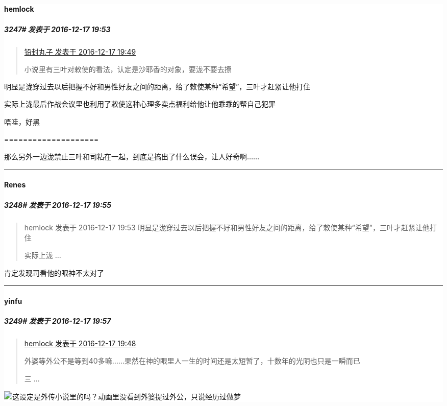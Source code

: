 ####  hemlock  
##### 3247#       发表于 2016-12-17 19:53



<blockquote><a href="httphttps://bbs.saraba1st.com/2b/forum.php?mod=redirect&amp;goto=findpost&amp;pid=34515640&amp;ptid=1296766" target="_blank">铅封丸子 发表于 2016-12-17 19:49</a>

小说里有三叶对敕使的看法，认定是沙耶香的对象，要泷不要去撩</blockquote>
明显是泷穿过去以后把握不好和男性好友之间的距离，给了敕使某种“希望”，三叶才赶紧让他打住


实际上泷最后作战会议里也利用了敕使这种心理多卖点福利给他让他乖乖的帮自己犯罪


唔哇，好黑

====================

那么另外一边泷禁止三叶和司粘在一起，到底是搞出了什么误会，让人好奇啊……







-----

####  Renes  
##### 3248#       发表于 2016-12-17 19:55



<blockquote>hemlock 发表于 2016-12-17 19:53
明显是泷穿过去以后把握不好和男性好友之间的距离，给了敕使某种“希望”，三叶才赶紧让他打住


实际上泷 ...</blockquote>
肯定发现司看他的眼神不太对了 







-----

####  yinfu  
##### 3249#       发表于 2016-12-17 19:57



<blockquote><a href="httphttps://bbs.saraba1st.com/2b/forum.php?mod=redirect&amp;goto=findpost&amp;pid=34515634&amp;ptid=1296766" target="_blank">hemlock 发表于 2016-12-17 19:48</a>

外婆等外公不是等到40多嘛……果然在神的眼里人一生的时间还是太短暂了，十数年的光阴也只是一瞬而已


三 ...</blockquote>
<img src="https://static.saraba1st.com/image/smiley/face/50.gif" referrerpolicy="no-referrer">这设定是外传小说里的吗？动画里没看到外婆提过外公，只说经历过做梦



